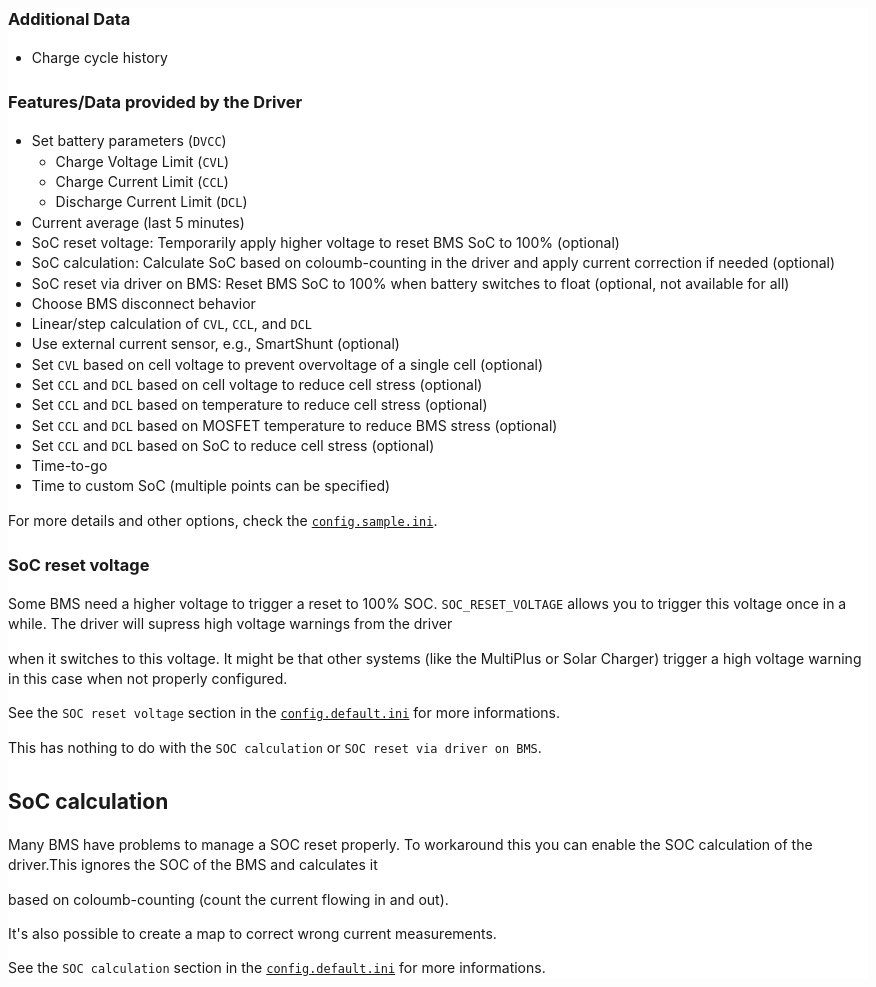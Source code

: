### Additional Data

- Charge cycle history

### Features/Data provided by the Driver

- Set battery parameters (`DVCC`)
    - Charge Voltage Limit (`CVL`)
    - Charge Current Limit (`CCL`)
    - Discharge Current Limit (`DCL`)
- Current average (last 5 minutes)
- SoC reset voltage: Temporarily apply higher voltage to reset BMS SoC to 100% (optional)
- SoC calculation: Calculate SoC based on coloumb-counting in the driver and apply current correction if needed (optional)
- SoC reset via driver on BMS: Reset BMS SoC to 100% when battery switches to float (optional, not available for all)
- Choose BMS disconnect behavior
- Linear/step calculation of `CVL`, `CCL`, and `DCL`
- Use external current sensor, e.g., SmartShunt (optional)
- Set `CVL` based on cell voltage to prevent overvoltage of a single cell (optional)
- Set `CCL` and `DCL` based on cell voltage to reduce cell stress (optional)
- Set `CCL` and `DCL` based on temperature to reduce cell stress (optional)
- Set `CCL` and `DCL` based on MOSFET temperature to reduce BMS stress (optional)
- Set `CCL` and `DCL` based on SoC to reduce cell stress (optional)
- Time-to-go
- Time to custom SoC (multiple points can be specified)

For more details and other options, check the [`config.sample.ini`](https://github.com/mr-manuel/venus-os_dbus-serialbattery/tree/v2.0.20250729/dbus-serialbattery/config.default.ini).

### SoC reset voltage

Some BMS need a higher voltage to trigger a reset to 100% SOC. `SOC_RESET_VOLTAGE` allows you to trigger this voltage once in a while. The driver will supress high voltage warnings from the driver

when it switches to this voltage. It might be that other systems (like the MultiPlus or Solar Charger) trigger a high voltage warning in this case when not properly configured.

See the `SOC reset voltage` section in the [`config.default.ini`](https://github.com/mr-manuel/venus-os_dbus-serialbattery/tree/v2.0.20250729/dbus-serialbattery/config.default.ini) for more informations.

This has nothing to do with the `SOC calculation` or `SOC reset via driver on BMS`.

## SoC calculation

Many BMS have problems to manage a SOC reset properly. To workaround this you can enable the SOC calculation of the driver.This ignores the SOC of the BMS and calculates it

based on coloumb-counting (count the current flowing in and out).

It's also possible to create a map to correct wrong current measurements.

See the `SOC calculation` section in the [`config.default.ini`](https://github.com/mr-manuel/venus-os_dbus-serialbattery/tree/v2.0.20250729/dbus-serialbattery/config.default.ini) for more informations.
